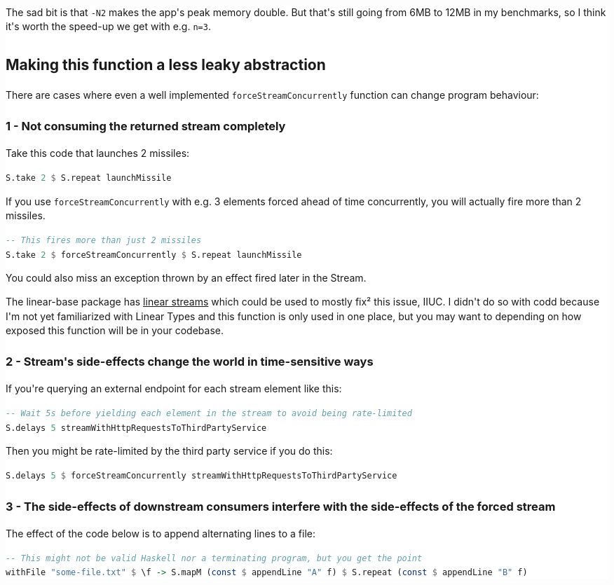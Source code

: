 The sad bit is that `-N2` makes the app's peak memory double. But that's still going from 6MB to 12MB in my benchmarks, so I think it's worth the speed-up we get with e.g. `n=3`.

## Making this function a less leaky abstraction

There are cases where even a well implemented `forceStreamConcurrently` function can change program behaviour:

### 1 - Not consuming the returned stream completely

Take this code that launches 2 missiles:

```haskell
S.take 2 $ S.repeat launchMissile
```

If you use `forceStreamConcurrently` with e.g. 3 elements forced ahead of time concurrently, you will actually fire more than 2 missiles.

```haskell
-- This fires more than just 2 missiles
S.take 2 $ forceStreamConcurrently $ S.repeat launchMissile
```

You could also miss an exception thrown by an effect fired later in the Stream.

The linear-base package has [linear streams](https://hackage.haskell.org/package/linear-base-0.4.0/docs/Streaming-Linear.html) which could be used to mostly fix² this issue, IIUC. I didn't do so with codd because I'm not yet familiarized with Linear Types and this function is only used in one place, but you may want to depending on how exposed this function will be in your codebase.

### 2 - Stream's side-effects change the world in time-sensitive ways

If you're querying an external endpoint for each stream element like this:

```haskell
-- Wait 5s before yielding each element in the stream to avoid being rate-limited
S.delays 5 streamWithHttpRequestsToThirdPartyService
```

Then you might be rate-limited by the third party service if you do this:

```haskell
S.delays 5 $ forceStreamConcurrently streamWithHttpRequestsToThirdPartyService
```

### 3 - The side-effects of downstream consumers interfere with the side-effects of the forced stream

The effect of the code below is to append alternating lines to a file:

```haskell
-- This might not be valid Haskell nor a terminating program, but you get the point
withFile "some-file.txt" $ \f -> S.mapM (const $ appendLine "A" f) $ S.repeat (const $ appendLine "B" f)
```

